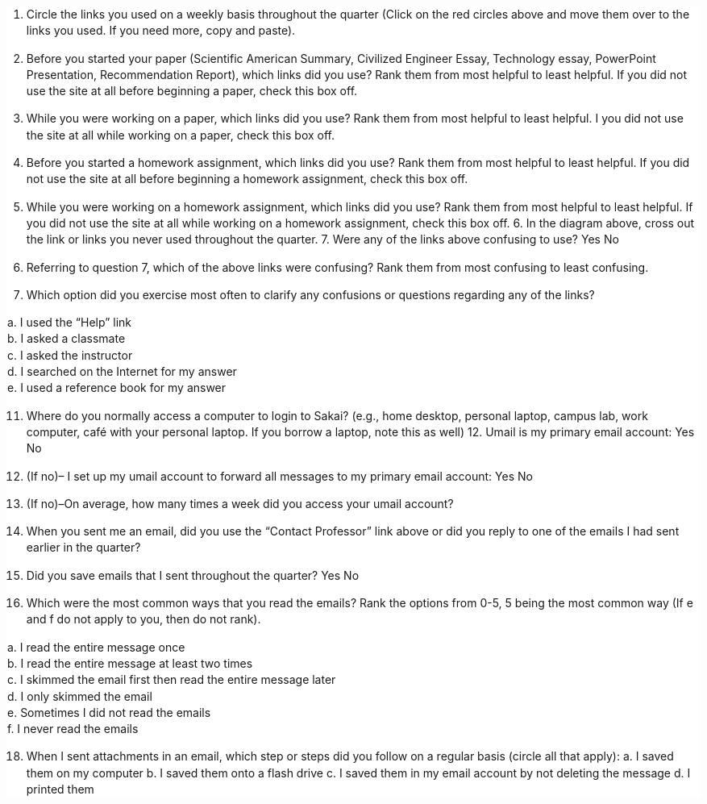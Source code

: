 1. Circle the links you used on a weekly basis throughout the quarter (Click on the red circles above and move them over to the links you used. If you need more, copy and paste).

2. Before you started your paper (Scientific American Summary, Civilized Engineer Essay, Technology essay, PowerPoint Presentation, Recommendation Report), which links did you use? Rank them from most helpful to least helpful. If you did not use the site at all before beginning a paper, check this box off.

3. While you were working on a paper, which links did you use? Rank them from most helpful to least helpful. I you did not use the site at all while working on a paper, check this box off.

4. Before you started a homework assignment, which links did you use? Rank them from most helpful to least helpful. If you did not use the site at all before beginning a homework assignment, check this box off.

5. While you were working on a homework assignment, which links did you use? Rank them from most helpful to least helpful. If you did not use the site at all while working on a homework assignment, check this box off. 6. In the diagram above, cross out the link or links you never used throughout the quarter. 7. Were any of the links above confusing to use? Yes No

8. Referring to question 7, which of the above links were confusing? Rank them from most confusing to least confusing.

9. Which option did you exercise most often to clarify any confusions or questions regarding any of the links?

a. I used the “Help” link   
b. I asked a classmate   
c. I asked the instructor   
d. I searched on the Internet for my answer   
e. I used a reference book for my answer

11. Where do you normally access a computer to login to Sakai? (e.g., home desktop, personal laptop, campus lab, work computer, café with your personal laptop. If you borrow a laptop, note this as well) 12. Umail is my primary email account: Yes No

13. (If no)– I set up my umail account to forward all messages to my primary email account: Yes No   
14. (If no)–On average, how many times a week did you access your umail account?

15. When you sent me an email, did you use the “Contact Professor” link above or did you reply to one of the emails I had sent earlier in the quarter?   
16. Did you save emails that I sent throughout the quarter? Yes No

17. Which were the most common ways that you read the emails? Rank the options from 0-5, 5 being the most common way (If e and f do not apply to you, then do not rank).

a. I read the entire message once   
b. I read the entire message at least two times   
c. I skimmed the email first then read the entire message later   
d. I only skimmed the email   
e. Sometimes I did not read the emails   
f. I never read the emails

18. When I sent attachments in an email, which step or steps did you follow on a regular basis (circle all that apply): a. I saved them on my computer b. I saved them onto a flash drive c. I saved them in my email account by not deleting the message d. I printed them

